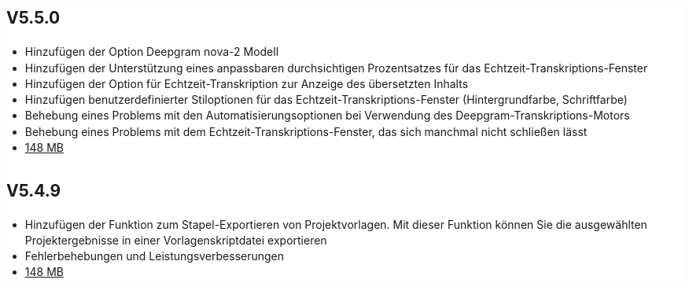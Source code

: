 V5.5.0  
---  
- Hinzufügen der Option Deepgram nova-2 Modell  
- Hinzufügen der Unterstützung eines anpassbaren durchsichtigen Prozentsatzes für das Echtzeit-Transkriptions-Fenster  
- Hinzufügen der Option für Echtzeit-Transkription zur Anzeige des übersetzten Inhalts  
- Hinzufügen benutzerdefinierter Stiloptionen für das Echtzeit-Transkriptions-Fenster (Hintergrundfarbe, Schriftfarbe)  
- Behebung eines Problems mit den Automatisierungsoptionen bei Verwendung des Deepgram-Transkriptions-Motors  
- Behebung eines Problems mit dem Echtzeit-Transkriptions-Fenster, das sich manchmal nicht schließen lässt  
- [148 MB](https://download.marksdo.com/apps/WhisperMate/V5.5.0/WhisperMate.dmg)  

V5.4.9  
---  
- Hinzufügen der Funktion zum Stapel-Exportieren von Projektvorlagen. Mit dieser Funktion können Sie die ausgewählten Projektergebnisse in einer Vorlagenskriptdatei exportieren  
- Fehlerbehebungen und Leistungsverbesserungen  
- [148 MB](https://download.marksdo.com/apps/WhisperMate/V5.4.9/WhisperMate.dmg)  